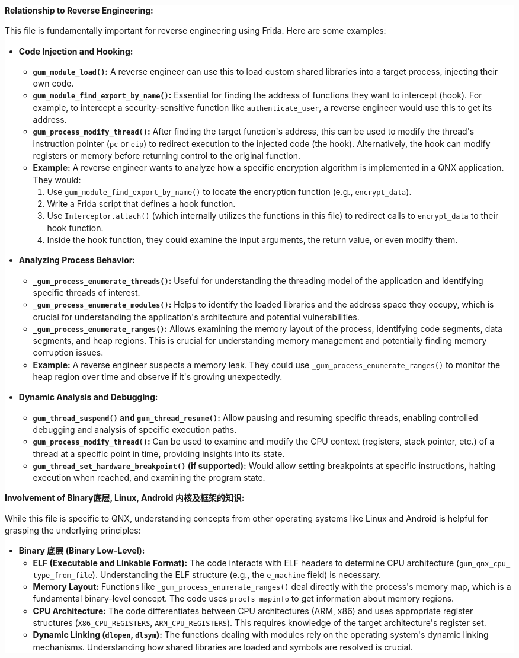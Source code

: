 **Relationship to Reverse Engineering:**

This file is fundamentally important for reverse engineering using Frida. Here are some examples:

* **Code Injection and Hooking:**
    * **`gum_module_load()`:** A reverse engineer can use this to load custom shared libraries into a target process, injecting their own code.
    * **`gum_module_find_export_by_name()`:**  Essential for finding the address of functions they want to intercept (hook). For example, to intercept a security-sensitive function like `authenticate_user`, a reverse engineer would use this to get its address.
    * **`gum_process_modify_thread()`:** After finding the target function's address, this can be used to modify the thread's instruction pointer (`pc` or `eip`) to redirect execution to the injected code (the hook). Alternatively, the hook can modify registers or memory before returning control to the original function.
    * **Example:** A reverse engineer wants to analyze how a specific encryption algorithm is implemented in a QNX application. They would:
        1. Use `gum_module_find_export_by_name()` to locate the encryption function (e.g., `encrypt_data`).
        2. Write a Frida script that defines a hook function.
        3. Use `Interceptor.attach()` (which internally utilizes the functions in this file) to redirect calls to `encrypt_data` to their hook function.
        4. Inside the hook function, they could examine the input arguments, the return value, or even modify them.

* **Analyzing Process Behavior:**
    * **`_gum_process_enumerate_threads()`:** Useful for understanding the threading model of the application and identifying specific threads of interest.
    * **`_gum_process_enumerate_modules()`:** Helps to identify the loaded libraries and the address space they occupy, which is crucial for understanding the application's architecture and potential vulnerabilities.
    * **`_gum_process_enumerate_ranges()`:** Allows examining the memory layout of the process, identifying code segments, data segments, and heap regions. This is crucial for understanding memory management and potentially finding memory corruption issues.
    * **Example:** A reverse engineer suspects a memory leak. They could use `_gum_process_enumerate_ranges()` to monitor the heap region over time and observe if it's growing unexpectedly.

* **Dynamic Analysis and Debugging:**
    * **`gum_thread_suspend()` and `gum_thread_resume()`:** Allow pausing and resuming specific threads, enabling controlled debugging and analysis of specific execution paths.
    * **`gum_process_modify_thread()`:** Can be used to examine and modify the CPU context (registers, stack pointer, etc.) of a thread at a specific point in time, providing insights into its state.
    * **`gum_thread_set_hardware_breakpoint()` (if supported):** Would allow setting breakpoints at specific instructions, halting execution when reached, and examining the program state.

**Involvement of Binary底层, Linux, Android 内核及框架的知识:**

While this file is specific to QNX, understanding concepts from other operating systems like Linux and Android is helpful for grasping the underlying principles:

* **Binary 底层 (Binary Low-Level):**
    * **ELF (Executable and Linkable Format):** The code interacts with ELF headers to determine CPU architecture (`gum_qnx_cpu_type_from_file`). Understanding the ELF structure (e.g., the `e_machine` field) is necessary.
    * **Memory Layout:** Functions like `_gum_process_enumerate_ranges()` deal directly with the process's memory map, which is a fundamental binary-level concept. The code uses `procfs_mapinfo` to get information about memory regions.
    * **CPU Architecture:** The code differentiates between CPU architectures (ARM, x86) and uses appropriate register structures (`X86_CPU_REGISTERS`, `ARM_CPU_REGISTERS`). This requires knowledge of the target architecture's register set.
    * **Dynamic Linking (`dlopen`, `dlsym`):**  The functions dealing with modules rely on the operating system's dynamic linking mechanisms. Understanding how shared libraries are loaded and symbols are resolved is crucial.
